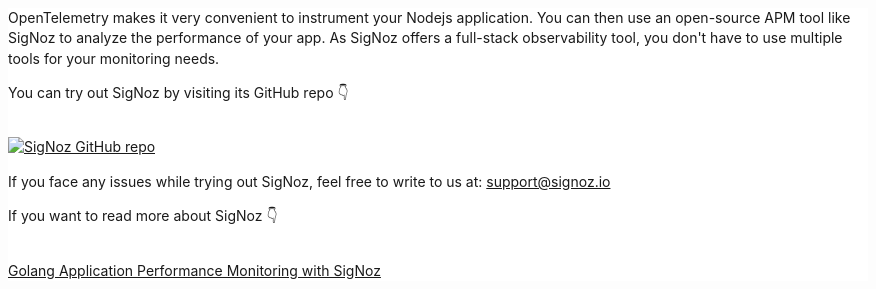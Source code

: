 OpenTelemetry makes it very convenient to instrument your Nodejs application. You can then use an open-source APM tool like SigNoz to analyze the performance of your app. As SigNoz offers a full-stack observability tool, you don't have to use multiple tools for your monitoring needs.

You can try out SigNoz by visiting its GitHub repo 👇<br></br>

[![SigNoz GitHub repo](/img/blog/common/signoz_github.png)](https://github.com/SigNoz/signoz)

If you face any issues while trying out SigNoz, feel free to write to us at: support@signoz.io

If you want to read more about SigNoz 👇<br></br>

[Golang Application Performance Monitoring with SigNoz](https://signoz.io/blog/monitoring-your-go-application-with-signoz/)
